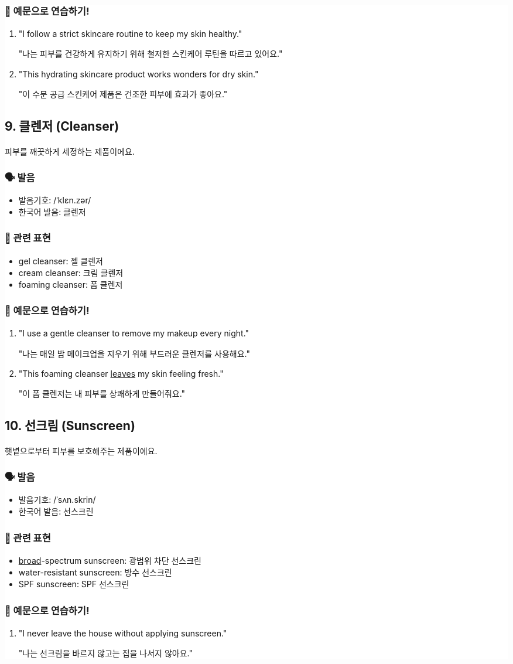 ### 📝 예문으로 연습하기!

1. "I follow a strict skincare routine to keep my skin healthy."

   "나는 피부를 건강하게 유지하기 위해 철저한 스킨케어 루틴을 따르고 있어요."

2. "This hydrating skincare product works wonders for dry skin."

   "이 수분 공급 스킨케어 제품은 건조한 피부에 효과가 좋아요."

## 9. 클렌저 (Cleanser)

피부를 깨끗하게 세정하는 제품이에요.

### 🗣️ 발음

- <span data-pronunciation="cleanser">발음기호: /ˈklɛn.zər/</span>
- 한국어 발음: 클렌저

### 💭 관련 표현

- gel cleanser: 젤 클렌저
- cream cleanser: 크림 클렌저
- foaming cleanser: 폼 클렌저

### 📝 예문으로 연습하기!

1. "I use a gentle cleanser to remove my makeup every night."

   "나는 매일 밤 메이크업을 지우기 위해 부드러운 클렌저를 사용해요."

2. "This foaming cleanser [leaves](/blog/in-english/402.leave/) my skin feeling fresh."

   "이 폼 클렌저는 내 피부를 상쾌하게 만들어줘요."

## 10. 선크림 (Sunscreen)

햇볕으로부터 피부를 보호해주는 제품이에요.

### 🗣️ 발음

- <span data-pronunciation="sunscreen">발음기호: /ˈsʌn.skrin/</span>
- 한국어 발음: 선스크린

### 💭 관련 표현

- [broad](/blog/in-english/443.broad/)-spectrum sunscreen: 광범위 차단 선스크린
- water-resistant sunscreen: 방수 선스크린
- SPF sunscreen: SPF 선스크린

### 📝 예문으로 연습하기!

1. "I never leave the house without applying sunscreen."

   "나는 선크림을 바르지 않고는 집을 나서지 않아요."
